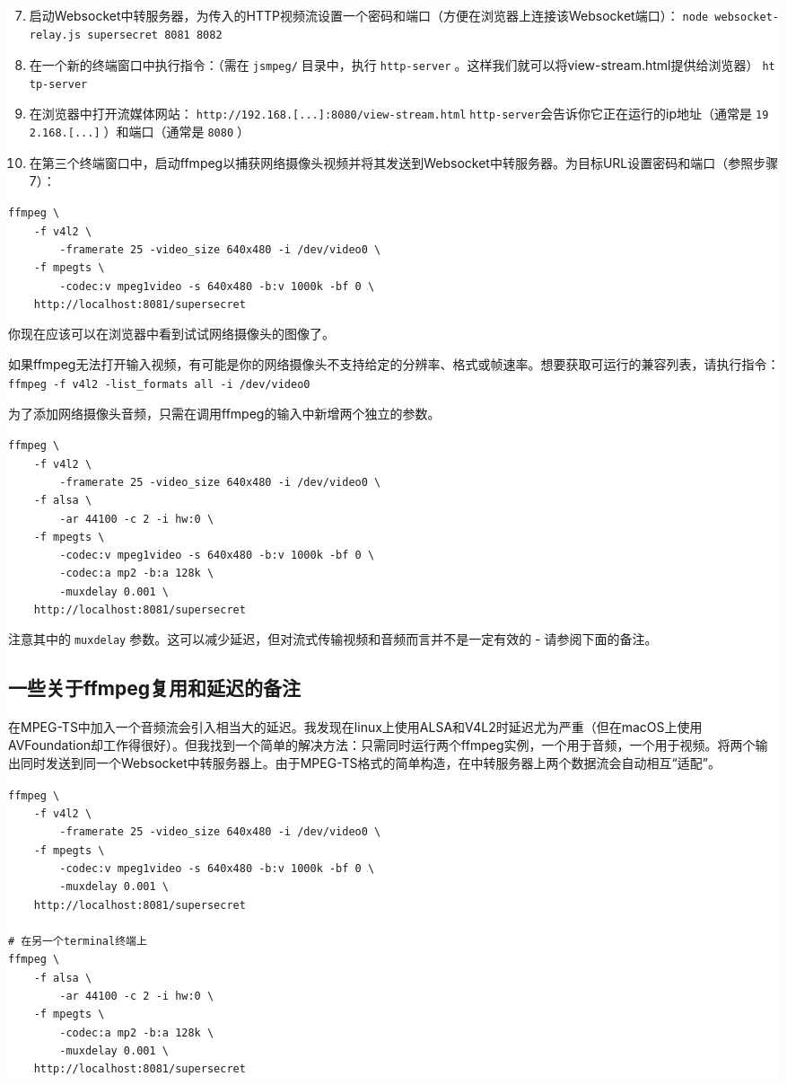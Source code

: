 7) 启动Websocket中转服务器，为传入的HTTP视频流设置一个密码和端口（方便在浏览器上连接该Websocket端口）：
`node websocket-relay.js supersecret 8081 8082`

8) 在一个新的终端窗口中执行指令：（需在 `jsmpeg/` 目录中，执行 `http-server` 。这样我们就可以将view-stream.html提供给浏览器）
`http-server`

9) 在浏览器中打开流媒体网站：
`http://192.168.[...]:8080/view-stream.html`
`http-server`会告诉你它正在运行的ip地址（通常是 `192.168.[...]` ）和端口（通常是 `8080` ）

10) 在第三个终端窗口中，启动ffmpeg以捕获网络摄像头视频并将其发送到Websocket中转服务器。为目标URL设置密码和端口（参照步骤7）：
```
ffmpeg \
	-f v4l2 \
		-framerate 25 -video_size 640x480 -i /dev/video0 \
	-f mpegts \
		-codec:v mpeg1video -s 640x480 -b:v 1000k -bf 0 \
	http://localhost:8081/supersecret
```

你现在应该可以在浏览器中看到试试网络摄像头的图像了。

如果ffmpeg无法打开输入视频，有可能是你的网络摄像头不支持给定的分辨率、格式或帧速率。想要获取可运行的兼容列表，请执行指令：
`ffmpeg -f v4l2 -list_formats all -i /dev/video0`

为了添加网络摄像头音频，只需在调用ffmpeg的输入中新增两个独立的参数。
```
ffmpeg \
	-f v4l2 \
		-framerate 25 -video_size 640x480 -i /dev/video0 \
	-f alsa \
		-ar 44100 -c 2 -i hw:0 \
	-f mpegts \
		-codec:v mpeg1video -s 640x480 -b:v 1000k -bf 0 \
		-codec:a mp2 -b:a 128k \
		-muxdelay 0.001 \
	http://localhost:8081/supersecret
```
注意其中的 `muxdelay` 参数。这可以减少延迟，但对流式传输视频和音频而言并不是一定有效的 - 请参阅下面的备注。


## 一些关于ffmpeg复用和延迟的备注

在MPEG-TS中加入一个音频流会引入相当大的延迟。我发现在linux上使用ALSA和V4L2时延迟尤为严重（但在macOS上使用AVFoundation却工作得很好）。但我找到一个简单的解决方法：只需同时运行两个ffmpeg实例，一个用于音频，一个用于视频。将两个输出同时发送到同一个Websocket中转服务器上。由于MPEG-TS格式的简单构造，在中转服务器上两个数据流会自动相互“适配”。

```
ffmpeg \
	-f v4l2 \
		-framerate 25 -video_size 640x480 -i /dev/video0 \
	-f mpegts \
		-codec:v mpeg1video -s 640x480 -b:v 1000k -bf 0 \
		-muxdelay 0.001 \
	http://localhost:8081/supersecret

# 在另一个terminal终端上
ffmpeg \
	-f alsa \
		-ar 44100 -c 2 -i hw:0 \
	-f mpegts \
		-codec:a mp2 -b:a 128k \
		-muxdelay 0.001 \
	http://localhost:8081/supersecret
```
